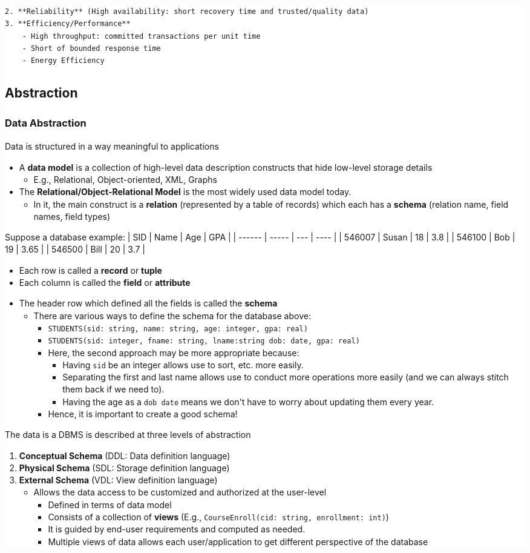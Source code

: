 	2. **Reliability** (High availability: short recovery time and trusted/quality data)
	3. **Efficiency/Performance**
		- High throughput: committed transactions per unit time
		- Short of bounded response time
		- Energy Efficiency

## Abstraction
### Data Abstraction
Data is structured in a way meaningful to applications
- A **data model** is a collection of high-level data description constructs that hide low-level storage details
	- E.g., Relational, Object-oriented, XML, Graphs
- The **Relational/Object-Relational Model** is the most widely used data model today.
	- In it, the main construct is a **relation** (represented by a table of records) which each has a **schema** (relation name, field names, field types)

Suppose a database example:
| SID    | Name  | Age | GPA  |
| ------ | ----- | --- | ---- |
| 546007 | Susan | 18  | 3.8  |
| 546100 | Bob   | 19  | 3.65 |
| 546500 | Bill  | 20  | 3.7  |
- Each row is called a **record** or **tuple**
- Each column is called the **field** or **attribute**
* The header row which defined all the fields is called the **schema**
	* There are various ways to define the schema for the database above:
		* `STUDENTS(sid: string, name: string, age: integer, gpa: real)`
		* `STUDENTS(sid: integer, fname: string, lname:string dob: date, gpa: real)`
		* Here, the second approach may be more appropriate because:
			* Having `sid` be an integer allows use to sort, etc. more easily.
			* Separating the first and last name allows use to conduct more operations more easily (and we can always stitch them back if we need to).
			* Having the age as a `dob date` means we don't have to worry about updating them every year.
		* Hence, it is important to create a good schema!

The data is a DBMS is described at three levels of abstraction
1. **Conceptual Schema** (DDL: Data definition language) 
2. **Physical Schema** (SDL: Storage definition language)
3. **External Schema** (VDL: View definition language)
	- Allows the data access to be customized and authorized at the user-level
		- Defined in terms of data model
		- Consists of a collection of **views** (E.g., `CourseEnroll(cid: string, enrollment: int)`)
		- It is guided by end-user requirements and computed as needed.
		- Multiple views of data allows each user/application to get different perspective of the database